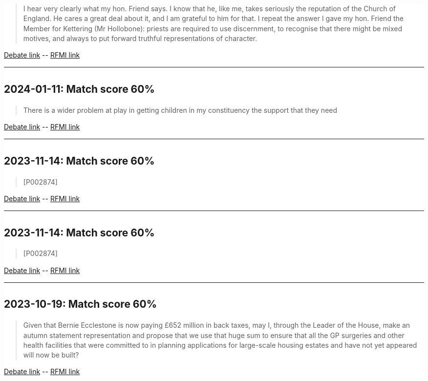 >I hear very clearly what my hon. Friend says. I know that he, like me, takes seriously the reputation of the Church of England. He cares a great deal about it, and I am grateful to him for that. I repeat the answer I gave my hon. Friend the Member for Kettering (Mr Hollobone): priests are required to use discernment, to recognise that there might be mixed motives, and always to put forward truthful representations of character.

[Debate link](https://www.theyworkforyou.com/debates/?id=2024-02-22c.837.2)  --  [RFMI link](https://www.theyworkforyou.com/mp/11216/register)


---



## 2024-01-11: Match score 60%

>There is a wider problem at play in getting children in my constituency the support that they need

[Debate link](https://www.theyworkforyou.com/debates/?id=2024-01-11b.502.0)  --  [RFMI link](https://www.theyworkforyou.com/mp/11216/register)


---



## 2023-11-14: Match score 60%

>[P002874]

[Debate link](https://www.theyworkforyou.com/debates/?id=2023-11-14b.620.1)  --  [RFMI link](https://www.theyworkforyou.com/mp/11216/register)


---



## 2023-11-14: Match score 60%

>[P002874]

[Debate link](https://www.theyworkforyou.com/debates/?id=2023-11-14b.620.1)  --  [RFMI link](https://www.theyworkforyou.com/mp/11216/register)


---



## 2023-10-19: Match score 60%

>Given that Bernie Ecclestone is now paying £652 million in back taxes, may I, through the Leader of the House, make an autumn statement representation and propose that we use that huge sum to ensure that all the GP surgeries and other health facilities that were committed to in planning applications for large-scale housing estates and have not yet appeared will now be built?

[Debate link](https://www.theyworkforyou.com/debates/?id=2023-10-19b.415.2)  --  [RFMI link](https://www.theyworkforyou.com/mp/11216/register)
